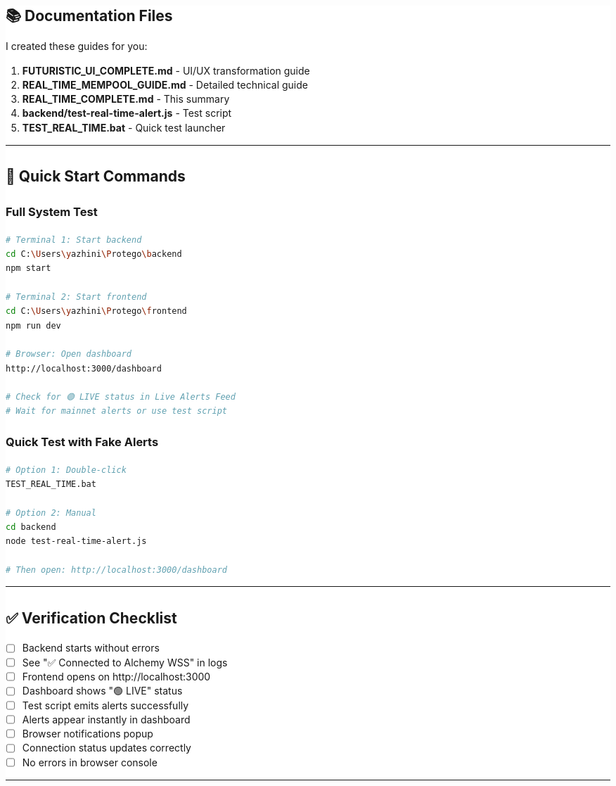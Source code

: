 
## 📚 Documentation Files

I created these guides for you:

1. **FUTURISTIC_UI_COMPLETE.md** - UI/UX transformation guide
2. **REAL_TIME_MEMPOOL_GUIDE.md** - Detailed technical guide
3. **REAL_TIME_COMPLETE.md** - This summary
4. **backend/test-real-time-alert.js** - Test script
5. **TEST_REAL_TIME.bat** - Quick test launcher

---

## 🚀 Quick Start Commands

### Full System Test

```bash
# Terminal 1: Start backend
cd C:\Users\yazhini\Protego\backend
npm start

# Terminal 2: Start frontend
cd C:\Users\yazhini\Protego\frontend
npm run dev

# Browser: Open dashboard
http://localhost:3000/dashboard

# Check for 🟢 LIVE status in Live Alerts Feed
# Wait for mainnet alerts or use test script
```

### Quick Test with Fake Alerts

```bash
# Option 1: Double-click
TEST_REAL_TIME.bat

# Option 2: Manual
cd backend
node test-real-time-alert.js

# Then open: http://localhost:3000/dashboard
```

---

## ✅ Verification Checklist

- [ ] Backend starts without errors
- [ ] See "✅ Connected to Alchemy WSS" in logs
- [ ] Frontend opens on http://localhost:3000
- [ ] Dashboard shows "🟢 LIVE" status
- [ ] Test script emits alerts successfully
- [ ] Alerts appear instantly in dashboard
- [ ] Browser notifications popup
- [ ] Connection status updates correctly
- [ ] No errors in browser console

---